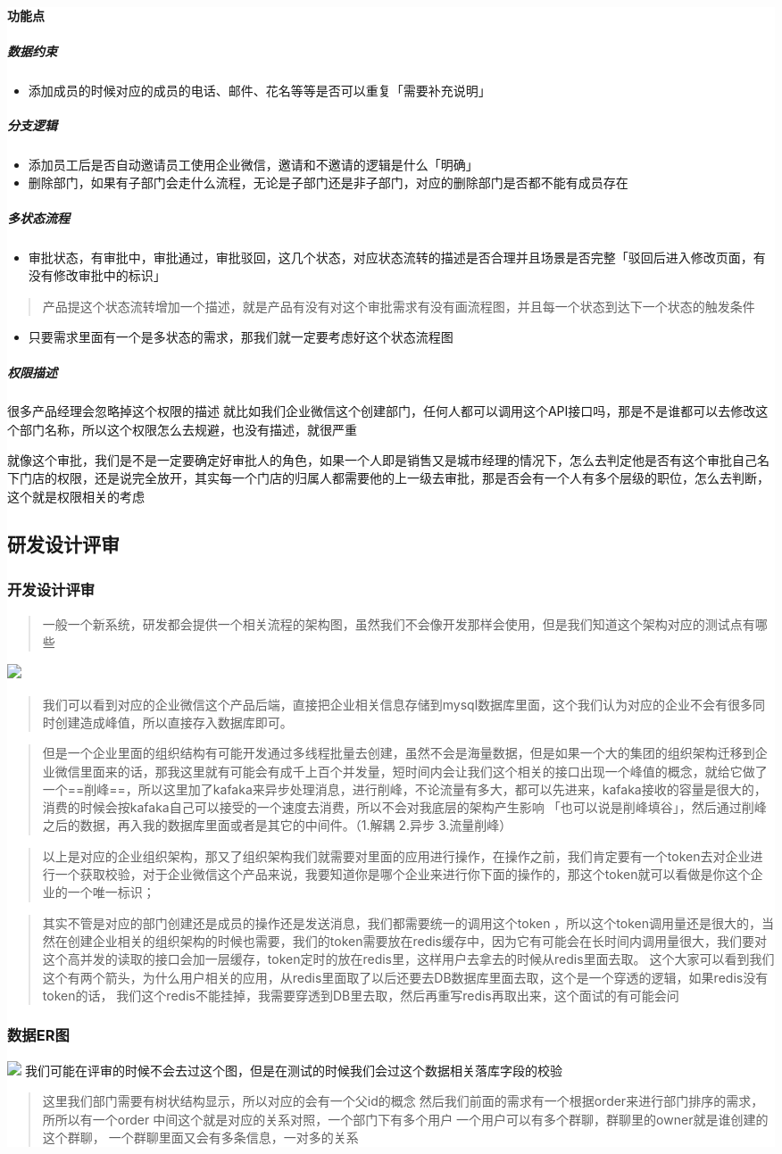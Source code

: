 #### 功能点
##### 数据约束
- 添加成员的时候对应的成员的电话、邮件、花名等等是否可以重复「需要补充说明」
##### 分支逻辑
- 添加员工后是否自动邀请员工使用企业微信，邀请和不邀请的逻辑是什么「明确」
- 删除部门，如果有子部门会走什么流程，无论是子部门还是非子部门，对应的删除部门是否都不能有成员存在
##### 多状态流程
- 审批状态，有审批中，审批通过，审批驳回，这几个状态，对应状态流转的描述是否合理并且场景是否完整「驳回后进入修改页面，有没有修改审批中的标识」

>产品提这个状态流转增加一个描述，就是产品有没有对这个审批需求有没有画流程图，并且每一个状态到达下一个状态的触发条件

- 只要需求里面有一个是多状态的需求，那我们就一定要考虑好这个状态流程图

##### 权限描述
很多产品经理会忽略掉这个权限的描述
就比如我们企业微信这个创建部门，任何人都可以调用这个API接口吗，那是不是谁都可以去修改这个部门名称，所以这个权限怎么去规避，也没有描述，就很严重


就像这个审批，我们是不是一定要确定好审批人的角色，如果一个人即是销售又是城市经理的情况下，怎么去判定他是否有这个审批自己名下门店的权限，还是说完全放开，其实每一个门店的归属人都需要他的上一级去审批，那是否会有一个人有多个层级的职位，怎么去判断，这个就是权限相关的考虑

## 研发设计评审
### 开发设计评审
>一般一个新系统，研发都会提供一个相关流程的架构图，虽然我们不会像开发那样会使用，但是我们知道这个架构对应的测试点有哪些

![](https://gitee.com/javaTesteru/picgo/raw/master/images/hogwarts/202203231429314.png)

>我们可以看到对应的企业微信这个产品后端，直接把企业相关信息存储到mysql数据库里面，这个我们认为对应的企业不会有很多同时创建造成峰值，所以直接存入数据库即可。

>但是一个企业里面的组织结构有可能开发通过多线程批量去创建，虽然不会是海量数据，但是如果一个大的集团的组织架构迁移到企业微信里面来的话，那我这里就有可能会有成千上百个并发量，短时间内会让我们这个相关的接口出现一个峰值的概念，就给它做了一个==削峰==，所以这里加了kafaka来异步处理消息，进行削峰，不论流量有多大，都可以先进来，kafaka接收的容量是很大的，消费的时候会按kafaka自己可以接受的一个速度去消费，所以不会对我底层的架构产生影响 「也可以说是削峰填谷」，然后通过削峰之后的数据，再入我的数据库里面或者是其它的中间件。（1.解耦 2.异步 3.流量削峰）


>以上是对应的企业组织架构，那又了组织架构我们就需要对里面的应用进行操作，在操作之前，我们肯定要有一个token去对企业进行一个获取校验，对于企业微信这个产品来说，我要知道你是哪个企业来进行你下面的操作的，那这个token就可以看做是你这个企业的一个唯一标识；

>其实不管是对应的部门创建还是成员的操作还是发送消息，我们都需要统一的调用这个token ，所以这个token调用量还是很大的，当然在创建企业相关的组织架构的时候也需要，我们的token需要放在redis缓存中，因为它有可能会在长时间内调用量很大，我们要对这个高并发的读取的接口会加一层缓存，token定时的放在redis里，这样用户去拿去的时候从redis里面去取。
>这个大家可以看到我们这个有两个箭头，为什么用户相关的应用，从redis里面取了以后还要去DB数据库里面去取，这个是一个穿透的逻辑，如果redis没有token的话， 我们这个redis不能挂掉，我需要穿透到DB里去取，然后再重写redis再取出来，这个面试的有可能会问

### 数据ER图
![](https://gitee.com/javaTesteru/picgo/raw/master/images/hogwarts/202203231617965.png)
我们可能在评审的时候不会去过这个图，但是在测试的时候我们会过这个数据相关落库字段的校验

>这里我们部门需要有树状结构显示，所以对应的会有一个父id的概念
>然后我们前面的需求有一个根据order来进行部门排序的需求，所所以有一个order
>中间这个就是对应的关系对照，一个部门下有多个用户
>一个用户可以有多个群聊，群聊里的owner就是谁创建的这个群聊，
>一个群聊里面又会有多条信息，一对多的关系
